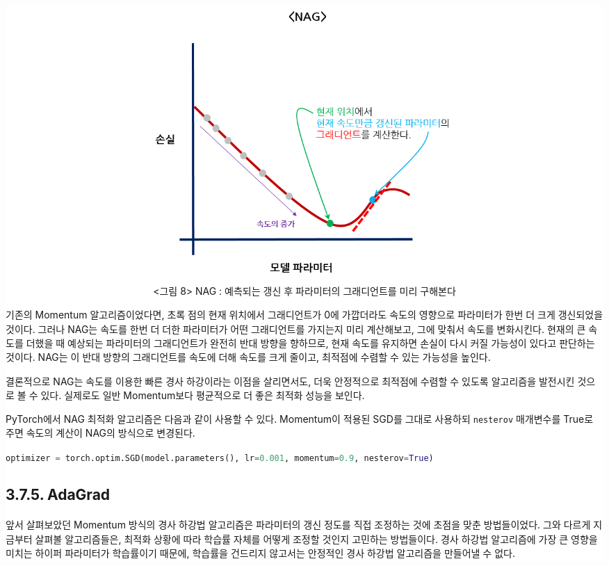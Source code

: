 <center><img src="/assets/posts/images/UDL16/figure5.png" width=450></center>
<center><그림 8> NAG : 예측되는 갱신 후 파라미터의 그래디언트를 미리 구해본다</center>

기존의 Momentum 알고리즘이었다면, 초록 점의 현재 위치에서 그래디언트가 0에 가깝더라도 속도의 영향으로 파라미터가 한번 더 크게 갱신되었을 것이다. 그러나 NAG는 속도를 한번 더 더한 파라미터가 어떤 그래디언트를 가지는지 미리 계산해보고, 그에 맞춰서 속도를 변화시킨다. 현재의 큰 속도를 더했을 때 예상되는 파라미터의 그래디언트가 완전히 반대 방향을 향하므로, 현재 속도를 유지하면 손실이 다시 커질 가능성이 있다고 판단하는 것이다. NAG는 이 반대 방향의 그래디언트를 속도에 더해 속도를 크게 줄이고, 최적점에 수렴할 수 있는 가능성을 높인다.

결론적으로 NAG는 속도를 이용한 빠른 경사 하강이라는 이점을 살리면서도, 더욱 안정적으로 최적점에 수렴할 수 있도록 알고리즘을 발전시킨 것으로 볼 수 있다. 실제로도 일반 Momentum보다 평균적으로 더 좋은 최적화 성능을 보인다.

PyTorch에서 NAG 최적화 알고리즘은 다음과 같이 사용할 수 있다. Momentum이 적용된 SGD를 그대로 사용하되 `nesterov` 매개변수를 True로 주면 속도의 계산이 NAG의 방식으로 변경된다.

```python
optimizer = torch.optim.SGD(model.parameters(), lr=0.001, momentum=0.9, nesterov=True)
```

## 3.7.5. AdaGrad
앞서 살펴보았던 Momentum 방식의 경사 하강법 알고리즘은 파라미터의 갱신 정도를 직접 조정하는 것에 초점을 맞춘 방법들이었다. 그와 다르게 지금부터 살펴볼 알고리즘들은, 최적화 상황에 따라 학습률 자체를 어떻게  조정할 것인지 고민하는 방법들이다. 경사 하강법 알고리즘에 가장 큰 영향을 미치는 하이퍼 파라미터가 학습률이기 때문에, 학습률을 건드리지 않고서는 안정적인 경사 하강법 알고리즘을 만들어낼 수 없다.
